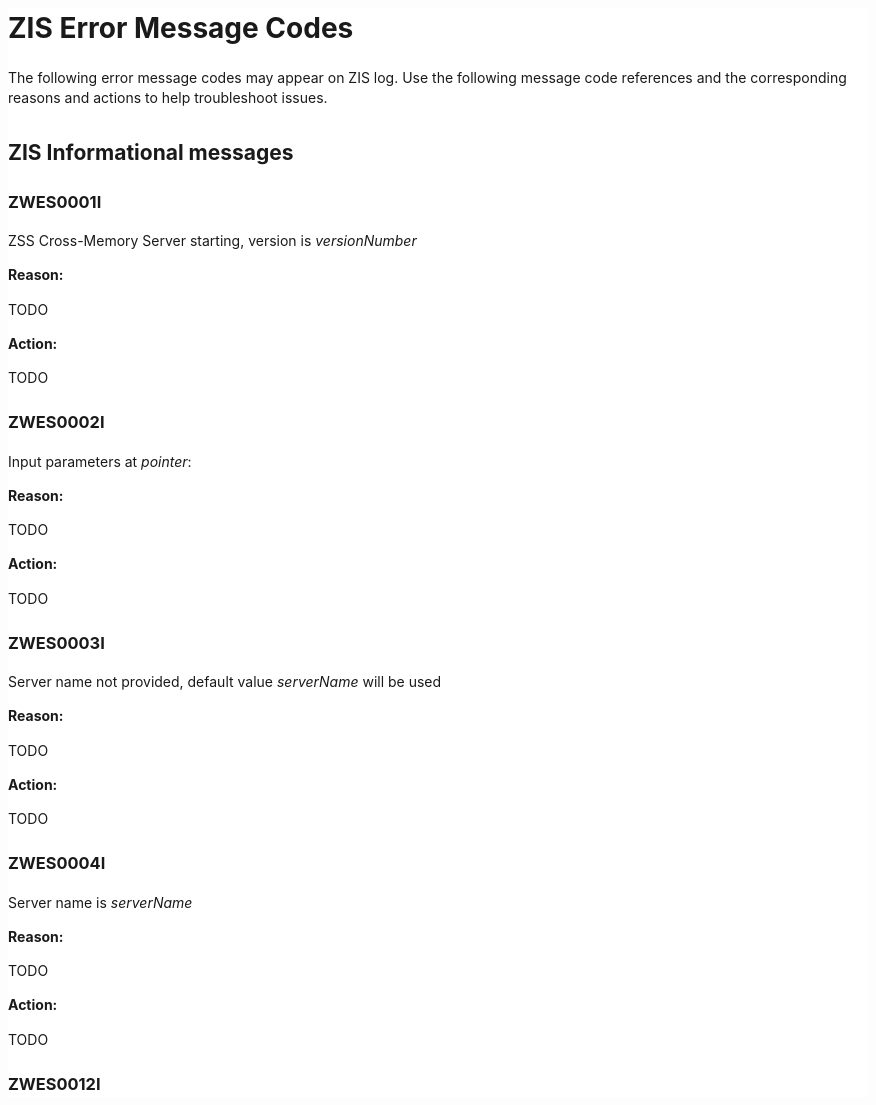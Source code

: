 # ZIS Error Message Codes

The following error message codes may appear on ZIS log. Use the following message code references and the corresponding reasons and actions to help troubleshoot issues.

## ZIS Informational messages

### ZWES0001I

  ZSS Cross-Memory Server starting, version is _versionNumber_

  **Reason:**

  TODO

  **Action:**

  TODO

### ZWES0002I

  Input parameters at _pointer_:

  **Reason:**

  TODO

  **Action:**

  TODO


### ZWES0003I

  Server name not provided, default value _serverName_ will be used

  **Reason:**

  TODO

  **Action:**

  TODO


### ZWES0004I

  Server name is _serverName_

  **Reason:**

  TODO

  **Action:**

  TODO


### ZWES0012I
